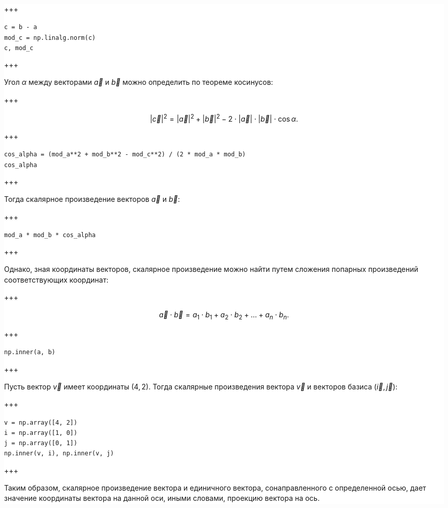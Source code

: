 +++

```{code-cell} ipython3
c = b - a
mod_c = np.linalg.norm(c)
c, mod_c
```

+++

Угол $\alpha$ между векторами $\vec{a}$ и $\vec{b}$ можно определить по теореме косинусов:

+++

$$ |\vec{c}|^2=|\vec{a}|^2+|\vec{b}|^2-2\cdot|\vec{a}|\cdot|\vec{b}|\cdot\cos\alpha. $$

+++

```{code-cell} ipython3
cos_alpha = (mod_a**2 + mod_b**2 - mod_c**2) / (2 * mod_a * mod_b)
cos_alpha
```

+++

Тогда скалярное произведение векторов $\vec{a}$ и $\vec{b}$:

+++

```{code-cell} ipython3
mod_a * mod_b * cos_alpha
```

+++

Однако, зная координаты векторов, скалярное произведение можно найти путем сложения попарных произведений соответствующих координат:

+++

$$ \vec{a}\cdot\vec{b}=a_1 \cdot b_1 + a_2 \cdot b_2 + \ldots + a_n \cdot b_n. $$

+++

```{code-cell} ipython3
np.inner(a, b)
```

+++

Пусть вектор $\vec{v}$ имеет координаты $(4, 2)$. Тогда скалярные произведения вектора $\vec{v}$ и векторов базиса $(\vec{i},\vec{j})$:

+++

```{code-cell} ipython3
v = np.array([4, 2])
i = np.array([1, 0])
j = np.array([0, 1])
np.inner(v, i), np.inner(v, j)
```

+++

Таким образом, скалярное произведение вектора и единичного вектора, сонаправленного с определенной осью, дает значение координаты вектора на данной оси, иными словами, проекцию вектора на ось.
